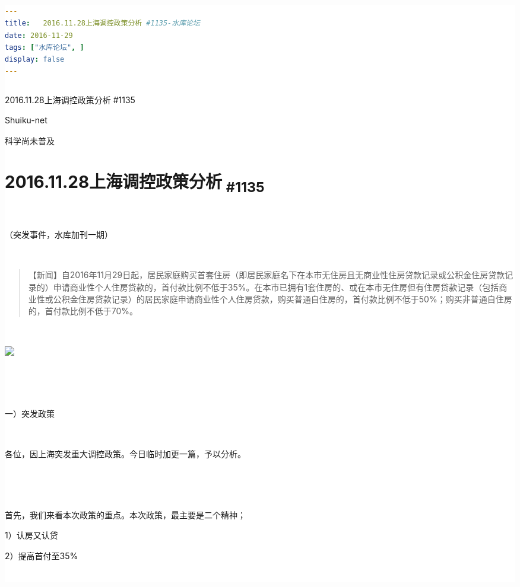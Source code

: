 ```yaml
---
title:   2016.11.28上海调控政策分析 #1135-水库论坛
date: 2016-11-29
tags: ["水库论坛", ]
display: false
---
```



## 



2016.11.28上海调控政策分析 #1135




Shuiku-net




科学尚未普及


# 2016.11.28上海调控政策分析 <sub>#1135</sub>

&nbsp;

（突发事件，水库加刊一期）

&nbsp;

> 【新闻】自2016年11月29日起，居民家庭购买首套住房（即居民家庭名下在本市无住房且无商业性住房贷款记录或公积金住房贷款记录的）申请商业性个人住房贷款的，首付款比例不低于35%。在本市已拥有1套住房的、或在本市无住房但有住房贷款记录（包括商业性或公积金住房贷款记录）的居民家庭申请商业性个人住房贷款，购买普通自住房的，首付款比例不低于50%；购买非普通自住房的，首付款比例不低于70%。

&nbsp;

<img data-s="300,640" data-type="jpeg" src="http://mmbiz.qpic.cn/mmbiz_jpg/Ok4hZ0tV6r7hdMaKDicZhs2oxT2hJn3pxWAAwJibia46JPslIKnEU3AGwMpHGzvL1nbSulEt3UJtdOiaiazCQFTAXhg/0?wx_fmt=jpeg" data-ratio="1.1675675675675676" data-w="740"/>

&nbsp;

&nbsp;

一）突发政策

&nbsp;

各位，因上海突发重大调控政策。今日临时加更一篇，予以分析。

&nbsp;

&nbsp;

首先，我们来看本次政策的重点。本次政策，最主要是二个精神；

1）认房又认贷

2）提高首付至35%

&nbsp;
